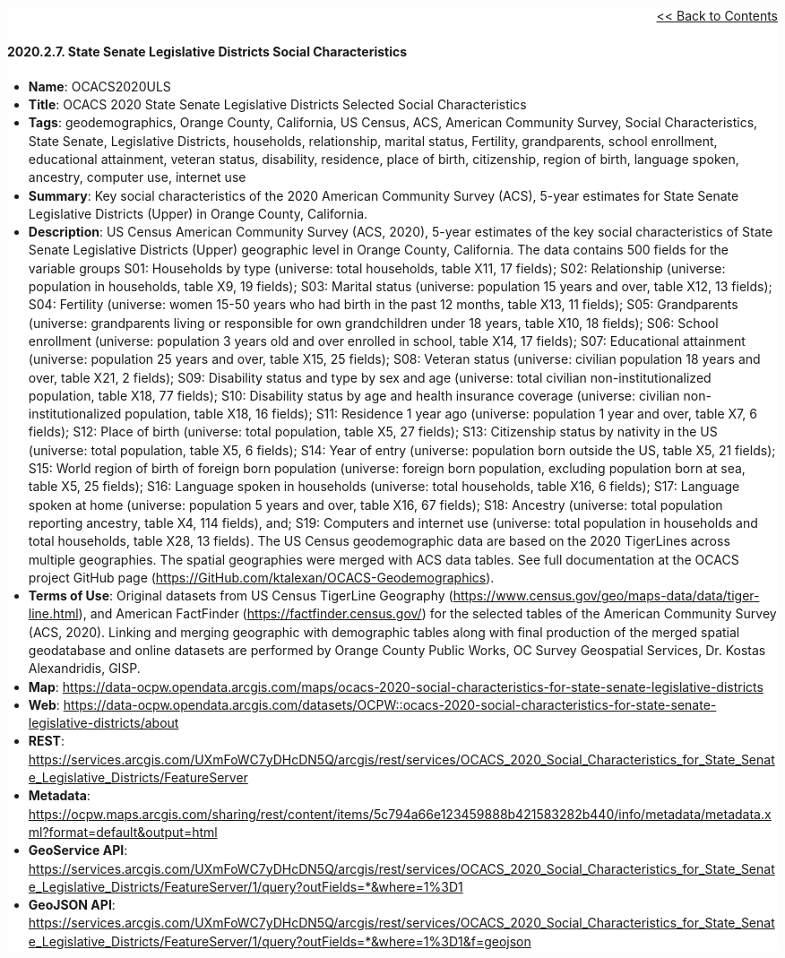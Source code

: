 [<div align="right"><< Back to Contents</div>](#contents)

#### 2020.2.7. State Senate Legislative Districts Social Characteristics

* **Name**: OCACS2020ULS
* **Title**: OCACS 2020 State Senate Legislative Districts Selected Social Characteristics
* **Tags**: geodemographics, Orange County, California, US Census, ACS, American Community Survey, Social Characteristics, State Senate, Legislative Districts, households, relationship, marital status, Fertility, grandparents, school enrollment, educational attainment, veteran status, disability, residence, place of birth, citizenship, region of birth, language spoken, ancestry, computer use, internet use
* **Summary**: Key social characteristics of the 2020 American Community Survey (ACS), 5-year estimates for State Senate Legislative Districts (Upper) in Orange County, California.
* **Description**: US Census American Community Survey (ACS, 2020), 5-year estimates of the key social characteristics of State Senate Legislative Districts (Upper) geographic level in Orange County, California. The data contains 500 fields for the variable groups S01: Households by type (universe: total households, table X11, 17 fields); S02: Relationship (universe: population in households, table X9, 19 fields); S03: Marital status (universe: population 15 years and over, table X12, 13 fields); S04: Fertility (universe: women 15-50 years who had birth in the past 12 months, table X13, 11 fields); S05: Grandparents (universe: grandparents living or responsible for own grandchildren under 18 years, table X10, 18 fields); S06: School enrollment (universe: population 3 years old and over enrolled in school, table X14, 17 fields); S07: Educational attainment (universe: population 25 years and over, table X15, 25 fields); S08: Veteran status (universe: civilian population 18 years and over, table X21, 2 fields); S09: Disability status and type by sex and age (universe: total civilian non-institutionalized population, table X18, 77 fields); S10: Disability status by age and health insurance coverage (universe: civilian non-institutionalized population, table X18, 16 fields); S11: Residence 1 year ago (universe: population 1 year and over, table X7, 6 fields); S12: Place of birth (universe: total population, table X5, 27 fields); S13: Citizenship status by nativity in the US (universe: total population, table X5, 6 fields); S14: Year of entry (universe: population born outside the US, table X5, 21 fields); S15: World region of birth of foreign born population (universe: foreign born population, excluding population born at sea, table X5, 25 fields); S16: Language spoken in households (universe: total households, table X16, 6 fields); S17: Language spoken at home (universe: population 5 years and over, table X16, 67 fields); S18: Ancestry (universe: total population reporting ancestry, table X4, 114 fields), and; S19: Computers and internet use (universe: total population in households and total households, table X28, 13 fields). The US Census geodemographic data are based on the 2020 TigerLines across multiple geographies. The spatial geographies were merged with ACS data tables. See full documentation at the OCACS project GitHub page (<https://GitHub.com/ktalexan/OCACS-Geodemographics>).
* **Terms of Use**: Original datasets from US Census TigerLine Geography (<https://www.census.gov/geo/maps-data/data/tiger-line.html>), and American FactFinder (<https://factfinder.census.gov/>) for the selected tables of the American Community Survey (ACS, 2020). Linking and merging geographic with demographic tables along with final production of the merged spatial geodatabase and online datasets are performed by Orange County Public Works, OC Survey Geospatial Services, Dr. Kostas Alexandridis, GISP.
* **Map**: <https://data-ocpw.opendata.arcgis.com/maps/ocacs-2020-social-characteristics-for-state-senate-legislative-districts>
* **Web**: <https://data-ocpw.opendata.arcgis.com/datasets/OCPW::ocacs-2020-social-characteristics-for-state-senate-legislative-districts/about>
* **REST**: <https://services.arcgis.com/UXmFoWC7yDHcDN5Q/arcgis/rest/services/OCACS_2020_Social_Characteristics_for_State_Senate_Legislative_Districts/FeatureServer>
* **Metadata**: <https://ocpw.maps.arcgis.com/sharing/rest/content/items/5c794a66e123459888b421583282b440/info/metadata/metadata.xml?format=default&output=html>
* **GeoService API**: <https://services.arcgis.com/UXmFoWC7yDHcDN5Q/arcgis/rest/services/OCACS_2020_Social_Characteristics_for_State_Senate_Legislative_Districts/FeatureServer/1/query?outFields=*&where=1%3D1>
* **GeoJSON API**: <https://services.arcgis.com/UXmFoWC7yDHcDN5Q/arcgis/rest/services/OCACS_2020_Social_Characteristics_for_State_Senate_Legislative_Districts/FeatureServer/1/query?outFields=*&where=1%3D1&f=geojson>
